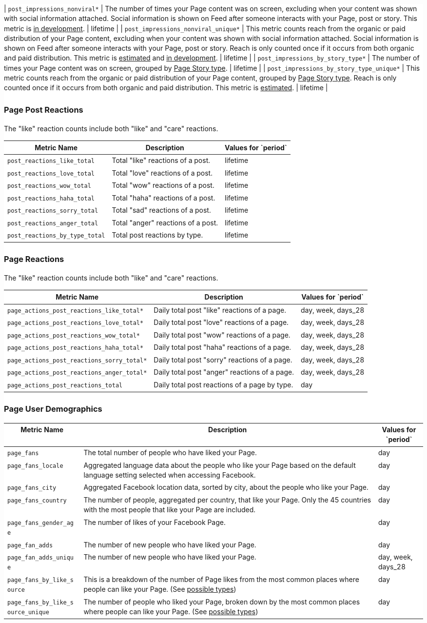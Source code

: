 | `post_impressions_nonviral*` | The number of times your Page content was on screen, excluding when your content was shown with social information attached. Social information is shown on Feed after someone interacts with your Page, post or story. This metric is [in development](https://www.facebook.com/business/help/metrics-labeling). | lifetime |
| `post_impressions_nonviral_unique*` | This metric counts reach from the organic or paid distribution of your Page content, excluding when your content was shown with social information attached. Social information is shown on Feed after someone interacts with your Page, post or story. Reach is only counted once if it occurs from both organic and paid distribution. This metric is [estimated](https://www.facebook.com/business/help/metrics-labeling) and [in development](https://www.facebook.com/business/help/metrics-labeling). | lifetime |
| `post_impressions_by_story_type*` | The number of times your Page content was on screen, grouped by [Page Story type](https://developers.facebook.com/docs/graph-api/reference/v18.0/insights#page-story-types). | lifetime |
| `post_impressions_by_story_type_unique*` | This metric counts reach from the organic or paid distribution of your Page content, grouped by [Page Story type](https://developers.facebook.com/docs/graph-api/reference/v18.0/insights#page-story-types). Reach is only counted once if it occurs from both organic and paid distribution. This metric is [estimated](https://www.facebook.com/business/help/metrics-labeling). | lifetime |

### Page Post Reactions

The "like" reaction counts include both "like" and "care" reactions.

| Metric Name | Description | Values for \`period\` |
| --- | --- | --- |
| `post_reactions_like_total` | Total "like" reactions of a post. | lifetime |
| `post_reactions_love_total` | Total "love" reactions of a post. | lifetime |
| `post_reactions_wow_total` | Total "wow" reactions of a post. | lifetime |
| `post_reactions_haha_total` | Total "haha" reactions of a post. | lifetime |
| `post_reactions_sorry_total` | Total "sad" reactions of a post. | lifetime |
| `post_reactions_anger_total` | Total "anger" reactions of a post. | lifetime |
| `post_reactions_by_type_total` | Total post reactions by type. | lifetime |

### Page Reactions

The "like" reaction counts include both "like" and "care" reactions.

| Metric Name | Description | Values for \`period\` |
| --- | --- | --- |
| `page_actions_post_reactions_like_total*` | Daily total post "like" reactions of a page. | day, week, days\_28 |
| `page_actions_post_reactions_love_total*` | Daily total post "love" reactions of a page. | day, week, days\_28 |
| `page_actions_post_reactions_wow_total*` | Daily total post "wow" reactions of a page. | day, week, days\_28 |
| `page_actions_post_reactions_haha_total*` | Daily total post "haha" reactions of a page. | day, week, days\_28 |
| `page_actions_post_reactions_sorry_total*` | Daily total post "sorry" reactions of a page. | day, week, days\_28 |
| `page_actions_post_reactions_anger_total*` | Daily total post "anger" reactions of a page. | day, week, days\_28 |
| `page_actions_post_reactions_total` | Daily total post reactions of a page by type. | day |

### Page User Demographics

| Metric Name | Description | Values for \`period\` |
| --- | --- | --- |
| `page_fans` | The total number of people who have liked your Page. | day |
| `page_fans_locale` | Aggregated language data about the people who like your Page based on the default language setting selected when accessing Facebook. | day |
| `page_fans_city` | Aggregated Facebook location data, sorted by city, about the people who like your Page. | day |
| `page_fans_country` | The number of people, aggregated per country, that like your Page. Only the 45 countries with the most people that like your Page are included. | day |
| `page_fans_gender_age` | The number of likes of your Facebook Page. | day |
| `page_fan_adds` | The number of new people who have liked your Page. | day |
| `page_fan_adds_unique` | The number of new people who have liked your Page. | day, week, days\_28 |
| `page_fans_by_like_source` | This is a breakdown of the number of Page likes from the most common places where people can like your Page. (See [possible types](#page-like-sources)) | day |
| `page_fans_by_like_source_unique` | The number of people who liked your Page, broken down by the most common places where people can like your Page. (See [possible types](#page-like-sources)) | day |